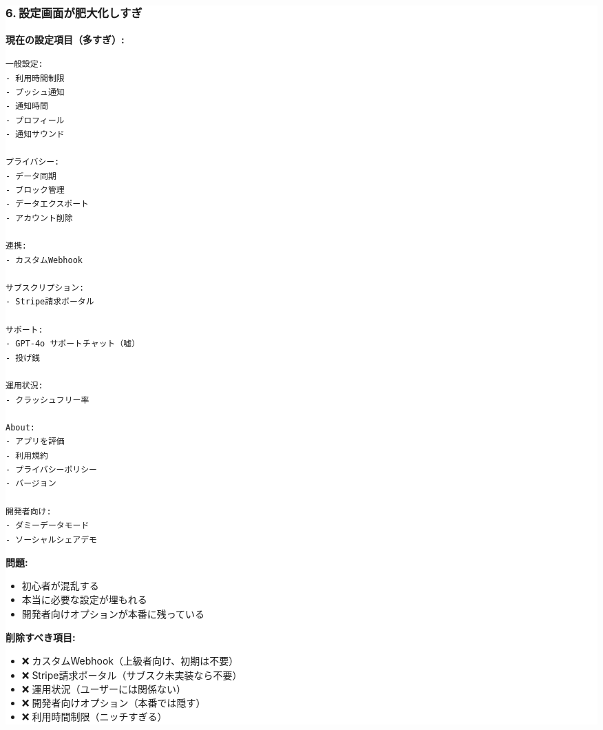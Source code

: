 ### 6. **設定画面が肥大化しすぎ**

**現在の設定項目（多すぎ）:**
```
一般設定:
- 利用時間制限
- プッシュ通知
- 通知時間
- プロフィール
- 通知サウンド

プライバシー:
- データ同期
- ブロック管理
- データエクスポート
- アカウント削除

連携:
- カスタムWebhook

サブスクリプション:
- Stripe請求ポータル

サポート:
- GPT-4o サポートチャット（嘘）
- 投げ銭

運用状況:
- クラッシュフリー率

About:
- アプリを評価
- 利用規約
- プライバシーポリシー
- バージョン

開発者向け:
- ダミーデータモード
- ソーシャルシェアデモ
```

**問題:**
- 初心者が混乱する
- 本当に必要な設定が埋もれる
- 開発者向けオプションが本番に残っている

**削除すべき項目:**
- ❌ カスタムWebhook（上級者向け、初期は不要）
- ❌ Stripe請求ポータル（サブスク未実装なら不要）
- ❌ 運用状況（ユーザーには関係ない）
- ❌ 開発者向けオプション（本番では隠す）
- ❌ 利用時間制限（ニッチすぎる）
